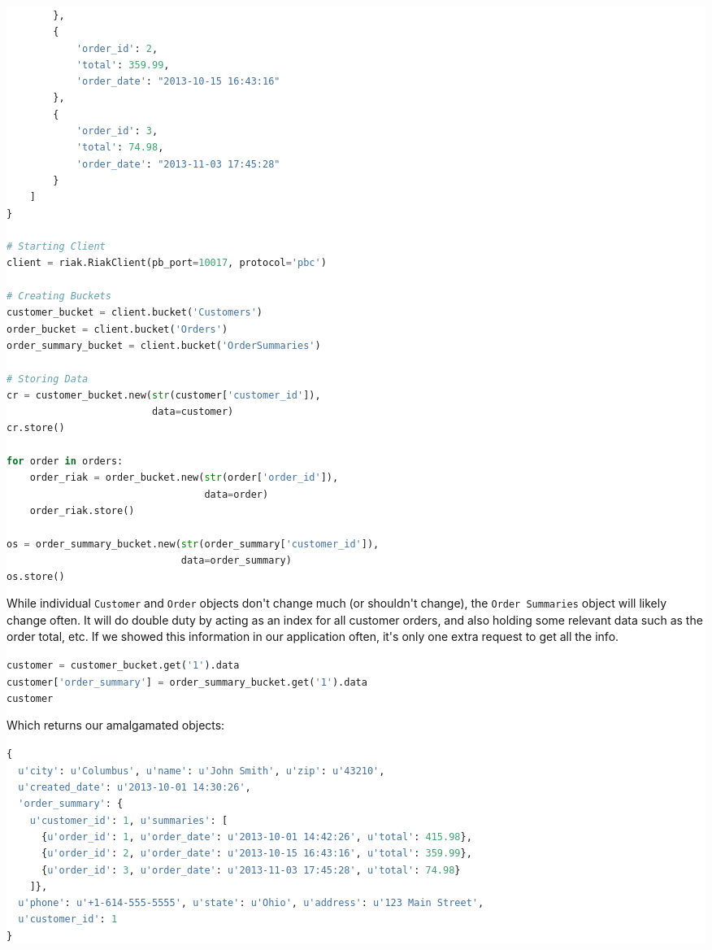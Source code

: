 ```python
        },
        {
            'order_id': 2,
            'total': 359.99,
            'order_date': "2013-10-15 16:43:16"
        },
        {
            'order_id': 3,
            'total': 74.98,
            'order_date': "2013-11-03 17:45:28"
        }
    ]
}

# Starting Client
client = riak.RiakClient(pb_port=10017, protocol='pbc')

# Creating Buckets
customer_bucket = client.bucket('Customers')
order_bucket = client.bucket('Orders')
order_summary_bucket = client.bucket('OrderSummaries')

# Storing Data
cr = customer_bucket.new(str(customer['customer_id']),
                         data=customer)
cr.store()

for order in orders:
    order_riak = order_bucket.new(str(order['order_id']),
                                  data=order)
    order_riak.store()

os = order_summary_bucket.new(str(order_summary['customer_id']),
                              data=order_summary)
os.store()
```

 While individual `Customer` and `Order` objects don't change much (or shouldn't change), the `Order Summaries` object will likely change often.  It will do double duty by acting as an index for all customer orders, and also holding some relevant data such as the order total, etc.  If we showed this information in our application often, it's only one extra request to get all the info.

```python
customer = customer_bucket.get('1').data
customer['order_summary'] = order_summary_bucket.get('1').data
customer
```

Which returns our amalgamated objects:

```python
{
  u'city': u'Columbus', u'name': u'John Smith', u'zip': u'43210',
  u'created_date': u'2013-10-01 14:30:26',
  'order_summary': {
    u'customer_id': 1, u'summaries': [
      {u'order_id': 1, u'order_date': u'2013-10-01 14:42:26', u'total': 415.98},
      {u'order_id': 2, u'order_date': u'2013-10-15 16:43:16', u'total': 359.99},
      {u'order_id': 3, u'order_date': u'2013-11-03 17:45:28', u'total': 74.98}
    ]},
  u'phone': u'+1-614-555-5555', u'state': u'Ohio', u'address': u'123 Main Street',
  u'customer_id': 1
}
```
